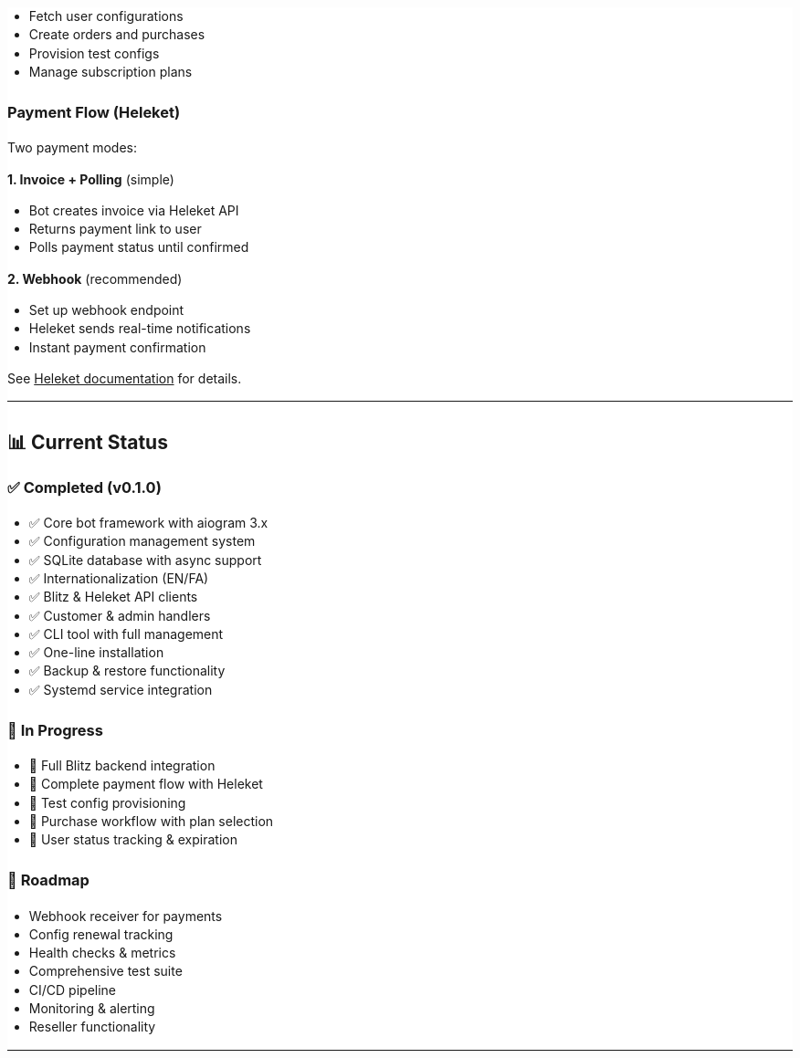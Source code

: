 - Fetch user configurations
- Create orders and purchases
- Provision test configs
- Manage subscription plans

### Payment Flow (Heleket)

Two payment modes:

**1. Invoice + Polling** (simple)
- Bot creates invoice via Heleket API
- Returns payment link to user
- Polls payment status until confirmed

**2. Webhook** (recommended)
- Set up webhook endpoint
- Heleket sends real-time notifications
- Instant payment confirmation

See [Heleket documentation](https://doc.heleket.com/) for details.

---

## 📊 Current Status

### ✅ **Completed** (v0.1.0)

- ✅ Core bot framework with aiogram 3.x
- ✅ Configuration management system
- ✅ SQLite database with async support
- ✅ Internationalization (EN/FA)
- ✅ Blitz & Heleket API clients
- ✅ Customer & admin handlers
- ✅ CLI tool with full management
- ✅ One-line installation
- ✅ Backup & restore functionality
- ✅ Systemd service integration

### 🚧 **In Progress**

- 🔄 Full Blitz backend integration
- 🔄 Complete payment flow with Heleket
- 🔄 Test config provisioning
- 🔄 Purchase workflow with plan selection
- 🔄 User status tracking & expiration

### 🎯 **Roadmap**

- Webhook receiver for payments
- Config renewal tracking
- Health checks & metrics
- Comprehensive test suite
- CI/CD pipeline
- Monitoring & alerting
- Reseller functionality

---
